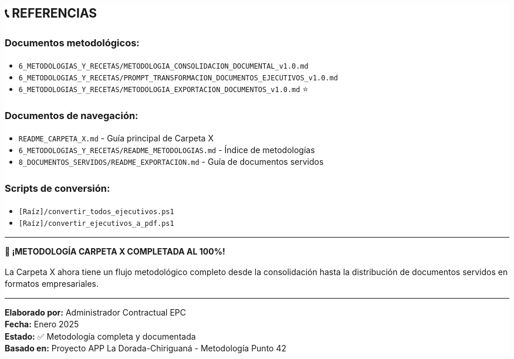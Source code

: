 
## 📞 **REFERENCIAS**

### **Documentos metodológicos:**
- `6_METODOLOGIAS_Y_RECETAS/METODOLOGIA_CONSOLIDACION_DOCUMENTAL_v1.0.md`
- `6_METODOLOGIAS_Y_RECETAS/PROMPT_TRANSFORMACION_DOCUMENTOS_EJECUTIVOS_v1.0.md`
- `6_METODOLOGIAS_Y_RECETAS/METODOLOGIA_EXPORTACION_DOCUMENTOS_v1.0.md` ⭐

### **Documentos de navegación:**
- `README_CARPETA_X.md` - Guía principal de Carpeta X
- `6_METODOLOGIAS_Y_RECETAS/README_METODOLOGIAS.md` - Índice de metodologías
- `8_DOCUMENTOS_SERVIDOS/README_EXPORTACION.md` - Guía de documentos servidos

### **Scripts de conversión:**
- `[Raíz]/convertir_todos_ejecutivos.ps1`
- `[Raíz]/convertir_ejecutivos_a_pdf.ps1`

---

**🎉 ¡METODOLOGÍA CARPETA X COMPLETADA AL 100%!**

La Carpeta X ahora tiene un flujo metodológico completo desde la consolidación hasta la distribución de documentos servidos en formatos empresariales.

---

**Elaborado por:** Administrador Contractual EPC  
**Fecha:** Enero 2025  
**Estado:** ✅ Metodología completa y documentada  
**Basado en:** Proyecto APP La Dorada-Chiriguaná - Metodología Punto 42


